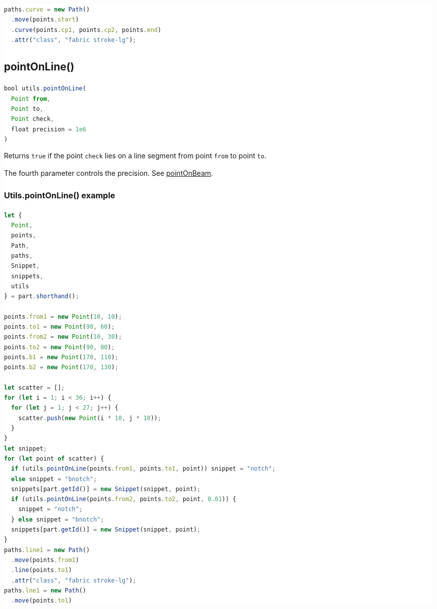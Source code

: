 ```js
paths.curve = new Path()
  .move(points.start)
  .curve(points.cp1, points.cp2, points.end)
  .attr("class", "fabric stroke-lg");
```

## pointOnLine()

```js
bool utils.pointOnLine(
  Point from, 
  Point to, 
  Point check, 
  float precision = 1e6
)
```

Returns `true` if the point `check` lies on a line segment from point `from` to point `to`.

The fourth parameter controls the precision. See [pointOnBeam](#utilspointonbeam).

### Utils.pointOnLine() example

<Example part="utils_pointonline" caption="A Utils.pointOnLine() example" />

```js
let {
  Point,
  points,
  Path,
  paths,
  Snippet,
  snippets,
  utils
} = part.shorthand();

points.from1 = new Point(10, 10);
points.to1 = new Point(90, 60);
points.from2 = new Point(10, 30);
points.to2 = new Point(90, 80);
points.b1 = new Point(170, 110);
points.b2 = new Point(170, 130);

let scatter = [];
for (let i = 1; i < 36; i++) {
  for (let j = 1; j < 27; j++) {
    scatter.push(new Point(i * 10, j * 10));
  }
}
let snippet;
for (let point of scatter) {
  if (utils.pointOnLine(points.from1, points.to1, point)) snippet = "notch";
  else snippet = "bnotch";
  snippets[part.getId()] = new Snippet(snippet, point);
  if (utils.pointOnLine(points.from2, points.to2, point, 0.01)) {
    snippet = "notch";
  } else snippet = "bnotch";
  snippets[part.getId()] = new Snippet(snippet, point);
}
paths.line1 = new Path()
  .move(points.from1)
  .line(points.to1)
  .attr("class", "fabric stroke-lg");
paths.lne1 = new Path()
  .move(points.to1)
```